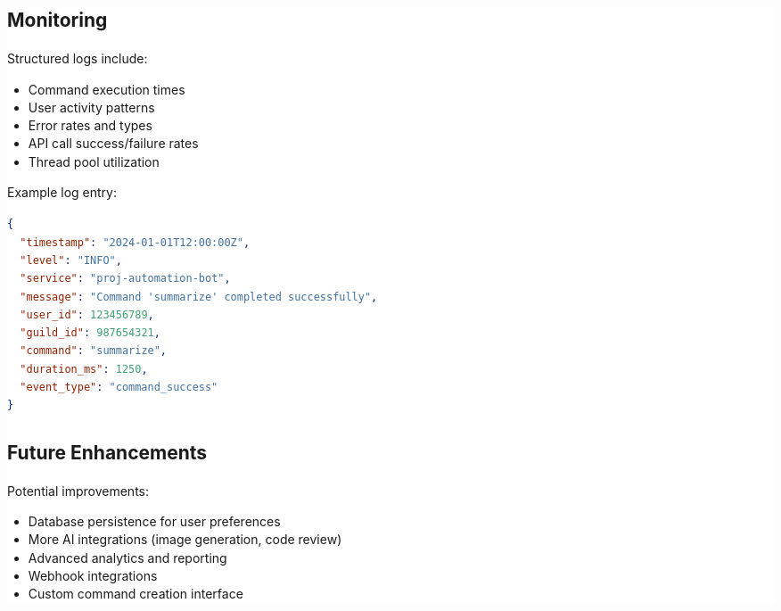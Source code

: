 ## Monitoring

Structured logs include:
- Command execution times
- User activity patterns
- Error rates and types
- API call success/failure rates
- Thread pool utilization

Example log entry:
```json
{
  "timestamp": "2024-01-01T12:00:00Z",
  "level": "INFO",
  "service": "proj-automation-bot",
  "message": "Command 'summarize' completed successfully",
  "user_id": 123456789,
  "guild_id": 987654321,
  "command": "summarize",
  "duration_ms": 1250,
  "event_type": "command_success"
}
```

## Future Enhancements

Potential improvements:
- Database persistence for user preferences
- More AI integrations (image generation, code review)
- Advanced analytics and reporting
- Webhook integrations
- Custom command creation interface